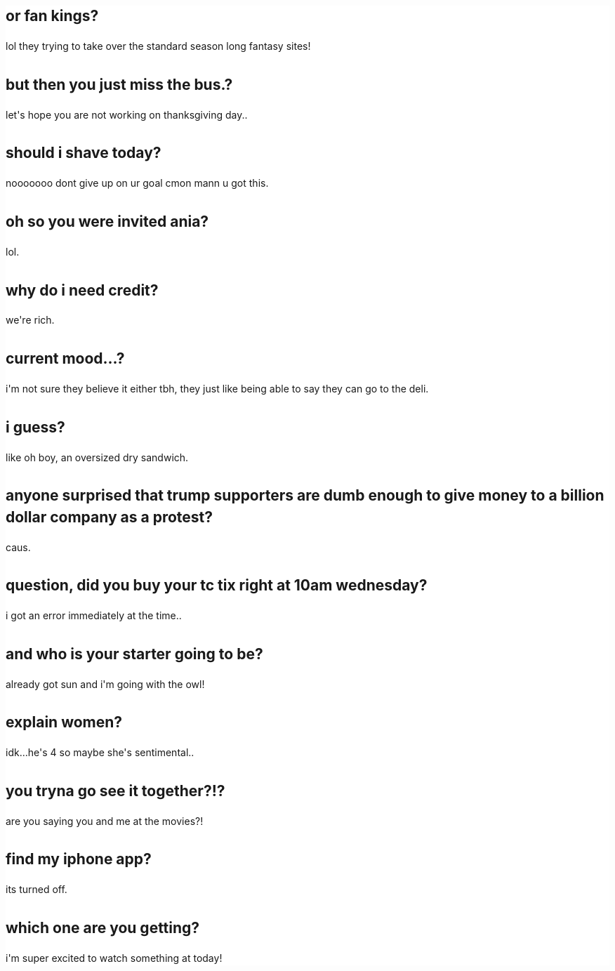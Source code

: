 ## or fan kings?
lol they trying to take over the standard season long fantasy sites!

## but then you just miss the bus.?
let's hope you are not working on thanksgiving day..

## should i shave today?
nooooooo dont give up on ur goal cmon mann u got this.

## oh so you were invited ania?
lol.

## why do i need credit?
we're rich.

## current mood...?
i'm not sure they believe it either tbh, they just like being able to say they can go to the deli.

## i guess?
like oh boy, an oversized dry sandwich.

## anyone surprised that trump supporters are dumb enough to give money to a billion dollar company as a protest?
caus.

## question, did you buy your tc tix right at 10am wednesday?
i got an error immediately at the time..

## and who is your starter going to be?
already got sun and i'm going with the owl!

## explain women?
idk...he's 4 so maybe she's sentimental..

## you tryna go see it together?!?
are you saying you and me at the movies?!

## find my iphone app?
its turned off.

## which one are you getting?
i'm super excited to watch something at today!
